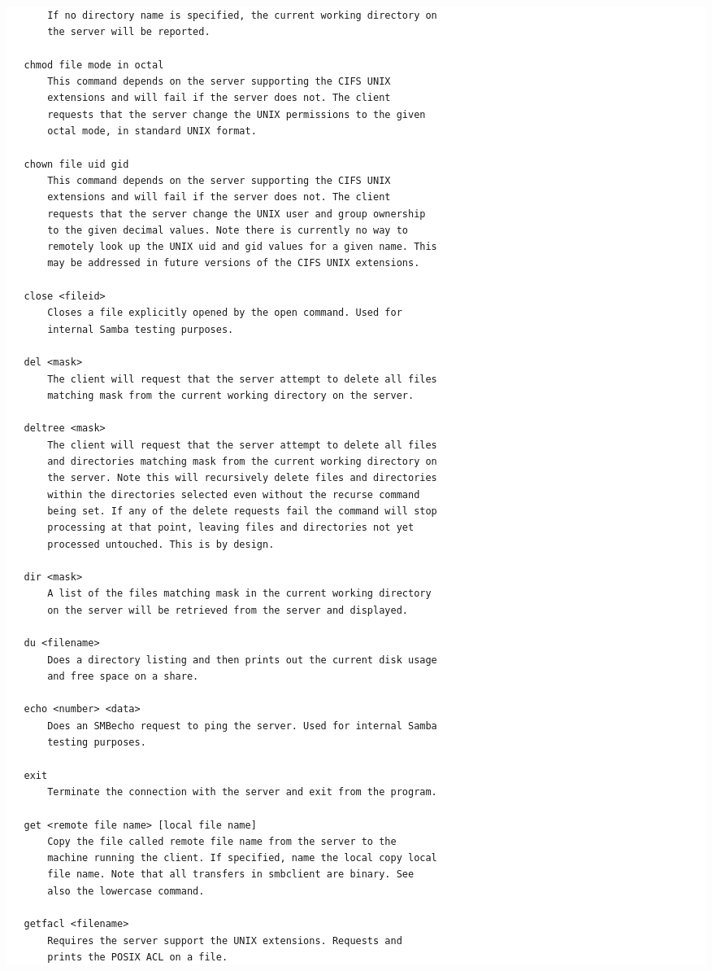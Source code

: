            If no directory name is specified, the current working directory on
           the server will be reported.

       chmod file mode in octal
           This command depends on the server supporting the CIFS UNIX
           extensions and will fail if the server does not. The client
           requests that the server change the UNIX permissions to the given
           octal mode, in standard UNIX format.

       chown file uid gid
           This command depends on the server supporting the CIFS UNIX
           extensions and will fail if the server does not. The client
           requests that the server change the UNIX user and group ownership
           to the given decimal values. Note there is currently no way to
           remotely look up the UNIX uid and gid values for a given name. This
           may be addressed in future versions of the CIFS UNIX extensions.

       close <fileid>
           Closes a file explicitly opened by the open command. Used for
           internal Samba testing purposes.

       del <mask>
           The client will request that the server attempt to delete all files
           matching mask from the current working directory on the server.

       deltree <mask>
           The client will request that the server attempt to delete all files
           and directories matching mask from the current working directory on
           the server. Note this will recursively delete files and directories
           within the directories selected even without the recurse command
           being set. If any of the delete requests fail the command will stop
           processing at that point, leaving files and directories not yet
           processed untouched. This is by design.

       dir <mask>
           A list of the files matching mask in the current working directory
           on the server will be retrieved from the server and displayed.

       du <filename>
           Does a directory listing and then prints out the current disk usage
           and free space on a share.

       echo <number> <data>
           Does an SMBecho request to ping the server. Used for internal Samba
           testing purposes.

       exit
           Terminate the connection with the server and exit from the program.

       get <remote file name> [local file name]
           Copy the file called remote file name from the server to the
           machine running the client. If specified, name the local copy local
           file name. Note that all transfers in smbclient are binary. See
           also the lowercase command.

       getfacl <filename>
           Requires the server support the UNIX extensions. Requests and
           prints the POSIX ACL on a file.
